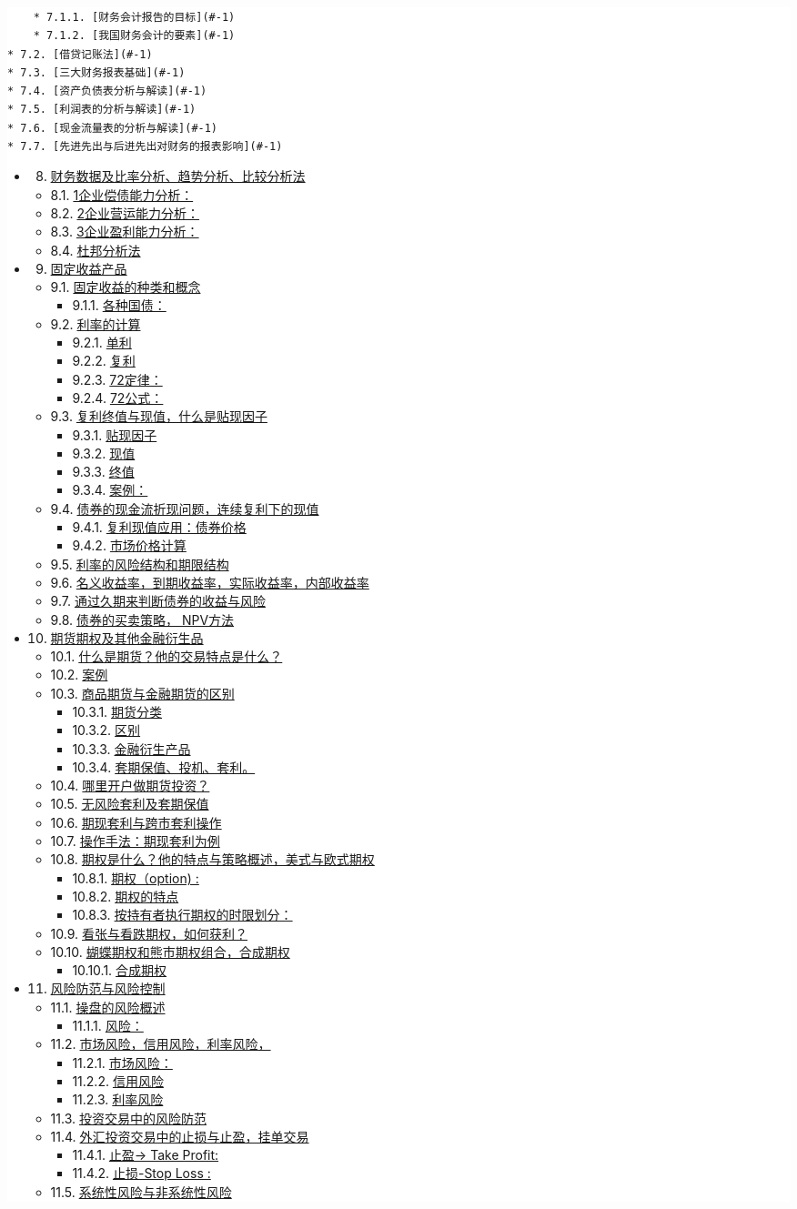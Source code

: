		* 7.1.1. [财务会计报告的目标](#-1)
		* 7.1.2. [我国财务会计的要素](#-1)
	* 7.2. [借贷记账法](#-1)
	* 7.3. [三大财务报表基础](#-1)
	* 7.4. [资产负债表分析与解读](#-1)
	* 7.5. [利润表的分析与解读](#-1)
	* 7.6. [现金流量表的分析与解读](#-1)
	* 7.7. [先进先出与后进先出对财务的报表影响](#-1)
* 8. [财务数据及比率分析、趋势分析、比较分析法](#-1)
	* 8.1. [1企业偿债能力分析：](#-1)
	* 8.2. [2企业营运能力分析：](#-1)
	* 8.3. [3企业盈利能力分析：](#-1)
	* 8.4. [杜邦分析法](#-1)
* 9. [固定收益产品](#-1)
	* 9.1. [固定收益的种类和概念](#-1)
		* 9.1.1. [各种国债：](#-1)
	* 9.2. [利率的计算](#-1)
		* 9.2.1. [单利](#-1)
		* 9.2.2. [复利](#-1)
		* 9.2.3. [72定律：](#-1)
		* 9.2.4. [72公式：](#-1)
	* 9.3. [复利终值与现值，什么是贴现因子](#-1)
		* 9.3.1. [贴现因子](#-1)
		* 9.3.2. [现值](#-1)
		* 9.3.3. [终值](#-1)
		* 9.3.4. [案例：](#-1)
	* 9.4. [债券的现金流折现问题，连续复利下的现值](#-1)
		* 9.4.1. [复利现值应用：债券价格](#-1)
		* 9.4.2. [市场价格计算](#-1)
	* 9.5. [利率的风险结构和期限结构](#-1)
	* 9.6. [名义收益率，到期收益率，实际收益率，内部收益率](#-1)
	* 9.7. [通过久期来判断债券的收益与风险](#-1)
	* 9.8. [债券的买卖策略， NPV方法](#NPV)
* 10. [期货期权及其他金融衍生品](#-1)
	* 10.1. [什么是期货？他的交易特点是什么？](#-1)
	* 10.2. [案例](#-1)
	* 10.3. [商品期货与金融期货的区别](#-1)
		* 10.3.1. [期货分类](#-1)
		* 10.3.2. [区别](#-1)
		* 10.3.3. [金融衍生产品](#-1)
		* 10.3.4. [套期保值、投机、套利。](#-1)
	* 10.4. [哪里开户做期货投资？](#-1)
	* 10.5. [无风险套利及套期保值](#-1)
	* 10.6. [期现套利与跨市套利操作](#-1)
	* 10.7. [操作手法：期现套利为例](#-1)
	* 10.8. [期权是什么？他的特点与策略概述，美式与欧式期权](#-1)
		* 10.8.1. [期权（option) :](#option:)
		* 10.8.2. [期权的特点](#-1)
		* 10.8.3. [按持有者执行期权的时限划分：](#-1)
	* 10.9. [看张与看跌期权，如何获利？](#-1)
	* 10.10. [蝴蝶期权和熊市期权组合，合成期权](#-1)
		* 10.10.1. [合成期权](#-1)
* 11. [风险防范与风险控制](#-1)
	* 11.1. [操盘的风险概述](#-1)
		* 11.1.1. [风险：](#-1)
	* 11.2. [市场风险，信用风险，利率风险，](#-1)
		* 11.2.1. [市场风险：](#-1)
		* 11.2.2. [信用风险](#-1)
		* 11.2.3. [利率风险](#-1)
	* 11.3. [投资交易中的风险防范](#-1)
	* 11.4. [外汇投资交易中的止损与止盈，挂单交易](#-1)
		* 11.4.1. [止盈→ Take Profit:](#TakeProfit:)
		* 11.4.2. [止损-Stop Loss :](#-StopLoss:)
	* 11.5. [系统性风险与非系统性风险](#-1)